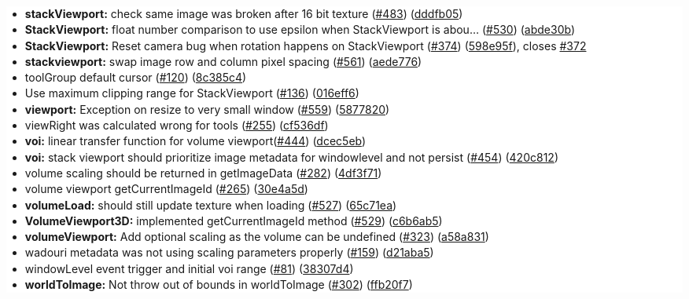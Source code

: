 - **stackViewport:** check same image was broken after 16 bit texture ([#483](https://github.com/cornerstonejs/cornerstone3D-beta/issues/483)) ([dddfb05](https://github.com/cornerstonejs/cornerstone3D-beta/commit/dddfb05cccc7ba6f8195b26f4f13c755397731ee))
- **StackViewport:** float number comparison to use epsilon when StackViewport is abou… ([#530](https://github.com/cornerstonejs/cornerstone3D-beta/issues/530)) ([abde30b](https://github.com/cornerstonejs/cornerstone3D-beta/commit/abde30b32fb68f019f34fab3ce5489c957466fbf))
- **StackViewport:** Reset camera bug when rotation happens on StackViewport ([#374](https://github.com/cornerstonejs/cornerstone3D-beta/issues/374)) ([598e95f](https://github.com/cornerstonejs/cornerstone3D-beta/commit/598e95f0d1fe6aea5e8e9d37cc61c355cc704c70)), closes [#372](https://github.com/cornerstonejs/cornerstone3D-beta/issues/372)
- **stackviewport:** swap image row and column pixel spacing ([#561](https://github.com/cornerstonejs/cornerstone3D-beta/issues/561)) ([aede776](https://github.com/cornerstonejs/cornerstone3D-beta/commit/aede776ac6475f47a187db1f2ab5b2700192d466))
- toolGroup default cursor ([#120](https://github.com/cornerstonejs/cornerstone3D-beta/issues/120)) ([8c385c4](https://github.com/cornerstonejs/cornerstone3D-beta/commit/8c385c4780cbaf40400fffc310fd1e3b86056767))
- Use maximum clipping range for StackViewport ([#136](https://github.com/cornerstonejs/cornerstone3D-beta/issues/136)) ([016eff6](https://github.com/cornerstonejs/cornerstone3D-beta/commit/016eff66a02e4b120fb8ed06f90faaa3b29a8024))
- **viewport:** Exception on resize to very small window ([#559](https://github.com/cornerstonejs/cornerstone3D-beta/issues/559)) ([5877820](https://github.com/cornerstonejs/cornerstone3D-beta/commit/58778201c3412f4bda867ed7fb42a47e12f725fd))
- viewRight was calculated wrong for tools ([#255](https://github.com/cornerstonejs/cornerstone3D-beta/issues/255)) ([cf536df](https://github.com/cornerstonejs/cornerstone3D-beta/commit/cf536df66c05b4c4385ad18ad814d1dac1c8ad77))
- **voi:** linear transfer function for volume viewport([#444](https://github.com/cornerstonejs/cornerstone3D-beta/issues/444)) ([dcec5eb](https://github.com/cornerstonejs/cornerstone3D-beta/commit/dcec5ebafe3ba929735685a443ff28fe348c09c0))
- **voi:** stack viewport should prioritize image metadata for windowlevel and not persist ([#454](https://github.com/cornerstonejs/cornerstone3D-beta/issues/454)) ([420c812](https://github.com/cornerstonejs/cornerstone3D-beta/commit/420c8121cb0cdc4c321013ca807c6ca32901d7a6))
- volume scaling should be returned in getImageData ([#282](https://github.com/cornerstonejs/cornerstone3D-beta/issues/282)) ([4df3f71](https://github.com/cornerstonejs/cornerstone3D-beta/commit/4df3f7110de1a12dbeb0fea1260e4bb9e85320fa))
- volume viewport getCurrentImageId ([#265](https://github.com/cornerstonejs/cornerstone3D-beta/issues/265)) ([30e4a5d](https://github.com/cornerstonejs/cornerstone3D-beta/commit/30e4a5d812a9d800887dfdc940a73149e5687ab8))
- **volumeLoad:** should still update texture when loading ([#527](https://github.com/cornerstonejs/cornerstone3D-beta/issues/527)) ([65c71ea](https://github.com/cornerstonejs/cornerstone3D-beta/commit/65c71ea8e5aa2c4dc92ed69c64707a6bdfa206b5))
- **VolumeViewport3D:** implemented getCurrentImageId method ([#529](https://github.com/cornerstonejs/cornerstone3D-beta/issues/529)) ([c6b6ab5](https://github.com/cornerstonejs/cornerstone3D-beta/commit/c6b6ab5baa79cc1f2da18e1eccf2cc64a2b7848f))
- **volumeViewport:** Add optional scaling as the volume can be undefined ([#323](https://github.com/cornerstonejs/cornerstone3D-beta/issues/323)) ([a58a831](https://github.com/cornerstonejs/cornerstone3D-beta/commit/a58a831f4c5ab4c9ea9d7d258a59cbdcb5c837e4))
- wadouri metadata was not using scaling parameters properly ([#159](https://github.com/cornerstonejs/cornerstone3D-beta/issues/159)) ([d21aba5](https://github.com/cornerstonejs/cornerstone3D-beta/commit/d21aba56f1e0a8730088d89a4dfde8358d978a60))
- windowLevel event trigger and initial voi range ([#81](https://github.com/cornerstonejs/cornerstone3D-beta/issues/81)) ([38307d4](https://github.com/cornerstonejs/cornerstone3D-beta/commit/38307d40cec60f2b3b8497abda8aa4fa657fc179))
- **worldToImage:** Not throw out of bounds in worldToImage ([#302](https://github.com/cornerstonejs/cornerstone3D-beta/issues/302)) ([ffb20f7](https://github.com/cornerstonejs/cornerstone3D-beta/commit/ffb20f715c768b8f590b103cd18acc2bc2068adf))

